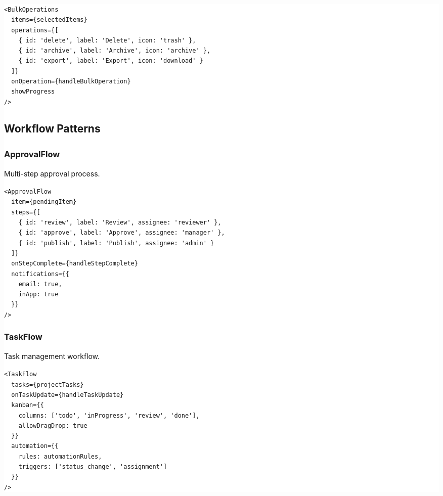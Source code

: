 ```tsx
<BulkOperations
  items={selectedItems}
  operations={[
    { id: 'delete', label: 'Delete', icon: 'trash' },
    { id: 'archive', label: 'Archive', icon: 'archive' },
    { id: 'export', label: 'Export', icon: 'download' }
  ]}
  onOperation={handleBulkOperation}
  showProgress
/>
```

## Workflow Patterns

### ApprovalFlow
Multi-step approval process.

```tsx
<ApprovalFlow
  item={pendingItem}
  steps={[
    { id: 'review', label: 'Review', assignee: 'reviewer' },
    { id: 'approve', label: 'Approve', assignee: 'manager' },
    { id: 'publish', label: 'Publish', assignee: 'admin' }
  ]}
  onStepComplete={handleStepComplete}
  notifications={{
    email: true,
    inApp: true
  }}
/>
```

### TaskFlow
Task management workflow.

```tsx
<TaskFlow
  tasks={projectTasks}
  onTaskUpdate={handleTaskUpdate}
  kanban={{
    columns: ['todo', 'inProgress', 'review', 'done'],
    allowDragDrop: true
  }}
  automation={{
    rules: automationRules,
    triggers: ['status_change', 'assignment']
  }}
/>
```
